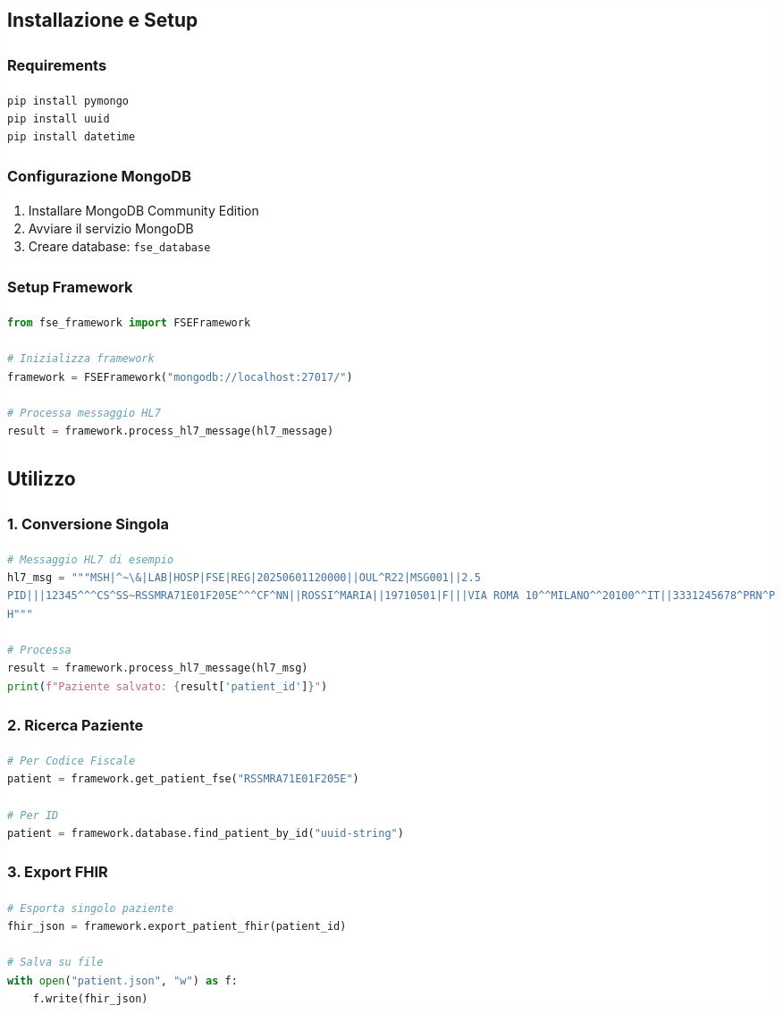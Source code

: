 ## Installazione e Setup

### Requirements
```bash
pip install pymongo
pip install uuid
pip install datetime
```

### Configurazione MongoDB
1. Installare MongoDB Community Edition
2. Avviare il servizio MongoDB
3. Creare database: `fse_database`

### Setup Framework
```python
from fse_framework import FSEFramework

# Inizializza framework
framework = FSEFramework("mongodb://localhost:27017/")

# Processa messaggio HL7
result = framework.process_hl7_message(hl7_message)
```

## Utilizzo

### 1. Conversione Singola
```python
# Messaggio HL7 di esempio
hl7_msg = """MSH|^~\&|LAB|HOSP|FSE|REG|20250601120000||OUL^R22|MSG001||2.5
PID|||12345^^^CS^SS~RSSMRA71E01F205E^^^CF^NN||ROSSI^MARIA||19710501|F|||VIA ROMA 10^^MILANO^^20100^^IT||3331245678^PRN^PH"""

# Processa
result = framework.process_hl7_message(hl7_msg)
print(f"Paziente salvato: {result['patient_id']}")
```

### 2. Ricerca Paziente
```python
# Per Codice Fiscale
patient = framework.get_patient_fse("RSSMRA71E01F205E")

# Per ID
patient = framework.database.find_patient_by_id("uuid-string")
```

### 3. Export FHIR
```python
# Esporta singolo paziente
fhir_json = framework.export_patient_fhir(patient_id)

# Salva su file
with open("patient.json", "w") as f:
    f.write(fhir_json)
```
